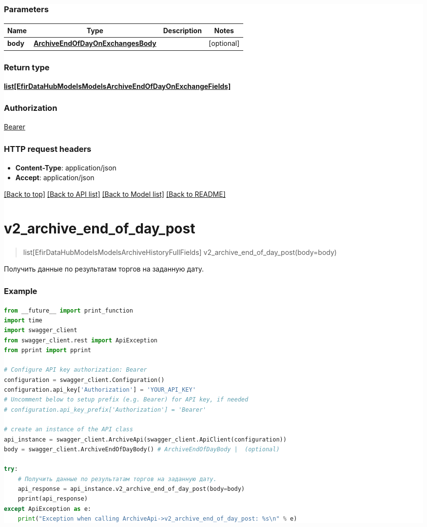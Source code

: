 ### Parameters

Name | Type | Description  | Notes
------------- | ------------- | ------------- | -------------
 **body** | [**ArchiveEndOfDayOnExchangesBody**](ArchiveEndOfDayOnExchangesBody.md)|  | [optional] 

### Return type

[**list[EfirDataHubModelsModelsArchiveEndOfDayOnExchangeFields]**](EfirDataHubModelsModelsArchiveEndOfDayOnExchangeFields.md)

### Authorization

[Bearer](../README.md#Bearer)

### HTTP request headers

 - **Content-Type**: application/json
 - **Accept**: application/json

[[Back to top]](#) [[Back to API list]](../README.md#documentation-for-api-endpoints) [[Back to Model list]](../README.md#documentation-for-models) [[Back to README]](../README.md)

# **v2_archive_end_of_day_post**
> list[EfirDataHubModelsModelsArchiveHistoryFullFields] v2_archive_end_of_day_post(body=body)

Получить данные по результатам торгов на заданную дату.

### Example
```python
from __future__ import print_function
import time
import swagger_client
from swagger_client.rest import ApiException
from pprint import pprint

# Configure API key authorization: Bearer
configuration = swagger_client.Configuration()
configuration.api_key['Authorization'] = 'YOUR_API_KEY'
# Uncomment below to setup prefix (e.g. Bearer) for API key, if needed
# configuration.api_key_prefix['Authorization'] = 'Bearer'

# create an instance of the API class
api_instance = swagger_client.ArchiveApi(swagger_client.ApiClient(configuration))
body = swagger_client.ArchiveEndOfDayBody() # ArchiveEndOfDayBody |  (optional)

try:
    # Получить данные по результатам торгов на заданную дату.
    api_response = api_instance.v2_archive_end_of_day_post(body=body)
    pprint(api_response)
except ApiException as e:
    print("Exception when calling ArchiveApi->v2_archive_end_of_day_post: %s\n" % e)
```
